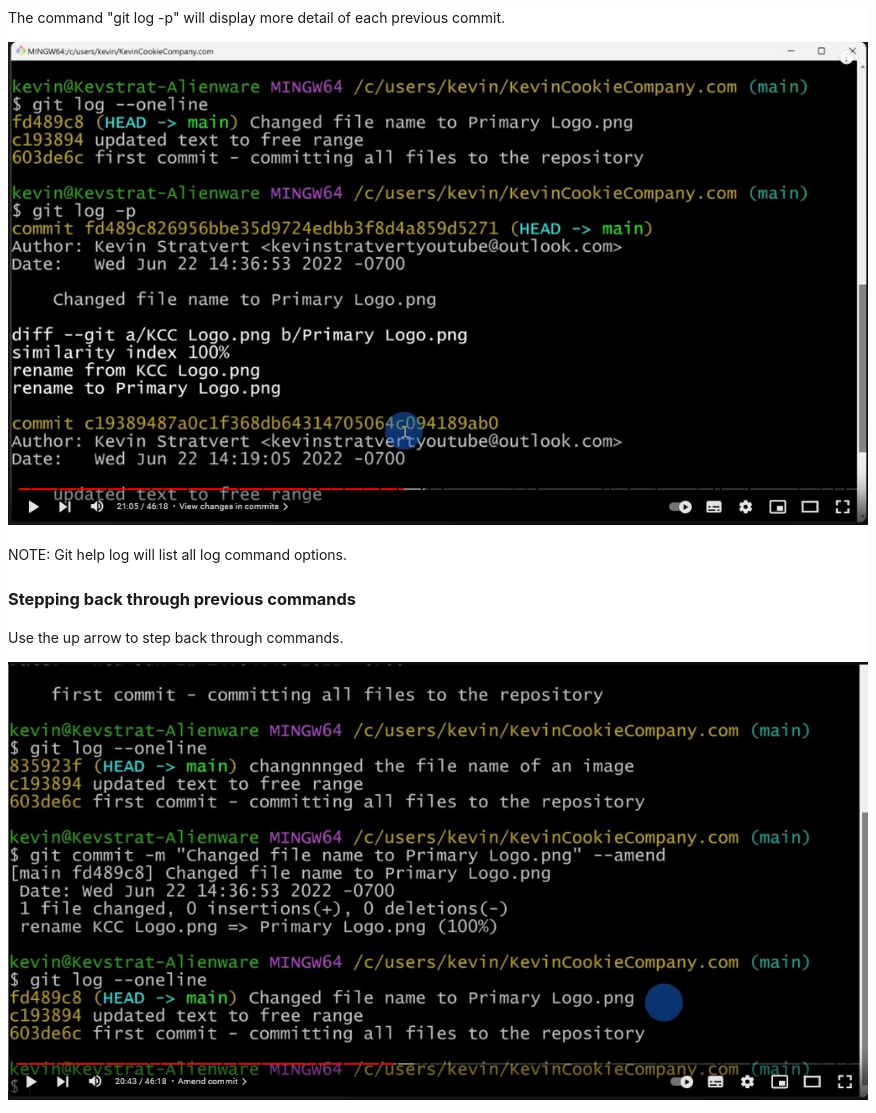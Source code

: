The command "git log -p" will display more detail of each previous commit.

![](./images/commit_details.jpg)

NOTE: Git help log will list all log command options. 

### Stepping back through previous commands

Use the up arrow to step back through commands.

![](./images/step_back.jpg)
